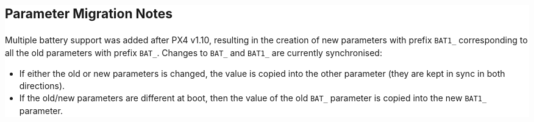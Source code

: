 ## Parameter Migration Notes

Multiple battery support was added after PX4 v1.10, resulting in the creation of new parameters with prefix `BAT1_` corresponding to all the old parameters with prefix `BAT_`.
Changes to `BAT_` and `BAT1_` are currently synchronised:
- If either the old or new parameters is changed, the value is copied into the other parameter (they are kept in sync in both directions).
- If the old/new parameters are different at boot, then the value of the old `BAT_` parameter is copied into the new `BAT1_` parameter.
